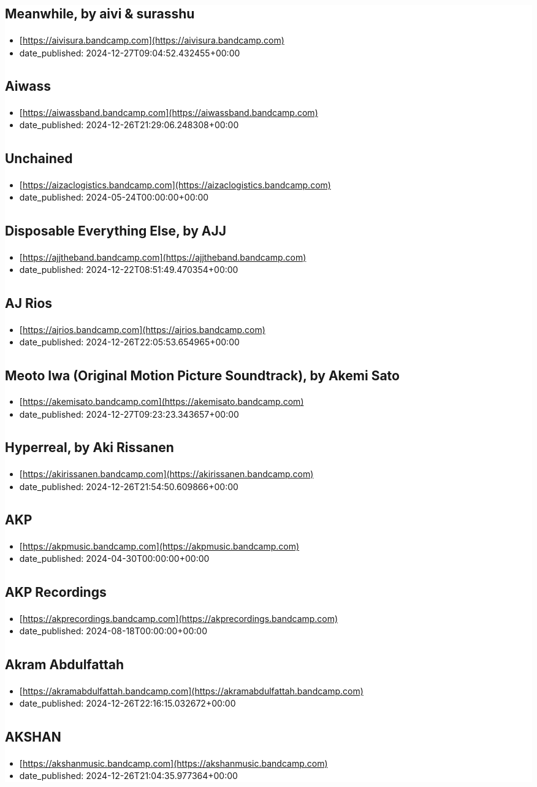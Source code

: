  ## Meanwhile, by aivi & surasshu
 - [https://aivisura.bandcamp.com](https://aivisura.bandcamp.com)
 - date_published: 2024-12-27T09:04:52.432455+00:00

 ## Aiwass
 - [https://aiwassband.bandcamp.com](https://aiwassband.bandcamp.com)
 - date_published: 2024-12-26T21:29:06.248308+00:00

 ## Unchained
 - [https://aizaclogistics.bandcamp.com](https://aizaclogistics.bandcamp.com)
 - date_published: 2024-05-24T00:00:00+00:00

 ## Disposable Everything Else, by AJJ
 - [https://ajjtheband.bandcamp.com](https://ajjtheband.bandcamp.com)
 - date_published: 2024-12-22T08:51:49.470354+00:00

 ## AJ Rios
 - [https://ajrios.bandcamp.com](https://ajrios.bandcamp.com)
 - date_published: 2024-12-26T22:05:53.654965+00:00

 ## Meoto Iwa (Original Motion Picture Soundtrack), by Akemi Sato
 - [https://akemisato.bandcamp.com](https://akemisato.bandcamp.com)
 - date_published: 2024-12-27T09:23:23.343657+00:00

 ## Hyperreal, by Aki Rissanen
 - [https://akirissanen.bandcamp.com](https://akirissanen.bandcamp.com)
 - date_published: 2024-12-26T21:54:50.609866+00:00

 ## AKP
 - [https://akpmusic.bandcamp.com](https://akpmusic.bandcamp.com)
 - date_published: 2024-04-30T00:00:00+00:00

 ## AKP Recordings
 - [https://akprecordings.bandcamp.com](https://akprecordings.bandcamp.com)
 - date_published: 2024-08-18T00:00:00+00:00

 ## Akram Abdulfattah
 - [https://akramabdulfattah.bandcamp.com](https://akramabdulfattah.bandcamp.com)
 - date_published: 2024-12-26T22:16:15.032672+00:00

 ## AKSHAN
 - [https://akshanmusic.bandcamp.com](https://akshanmusic.bandcamp.com)
 - date_published: 2024-12-26T21:04:35.977364+00:00
